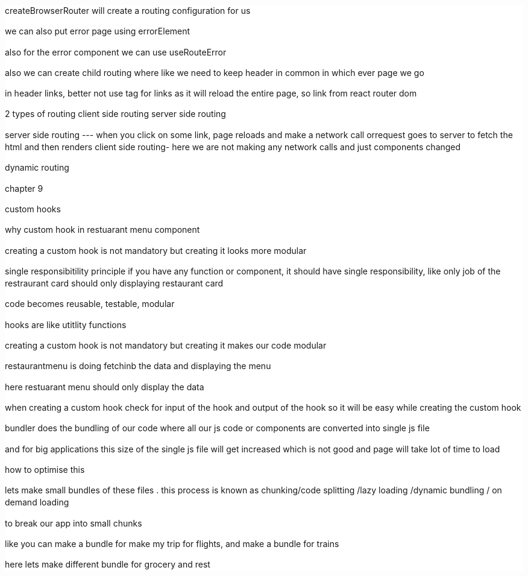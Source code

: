 createBrowserRouter will create a routing configuration for us

we can also put error page using errorElement

also for the error component we can use useRouteError

also we can create child routing where like we need to keep header in common in which ever page we go

in header links, better not use <a> tag for links as it will reload the entire page, so link from react router dom

2 types of routing
client side routing
server side routing

server side routing --- when you click on some link, page reloads and make a network call orrequest goes to server to fetch the html and then renders
client side routing- here we are not making any network calls and just components changed

dynamic routing

chapter 9

custom hooks

why custom hook in restuarant menu component

creating a custom hook is not mandatory but creating it looks more modular

single responsibitility principle if you have any function or component, it should have single responsibility, like only job of the restraurant card should only displaying restaurant card

code becomes reusable, testable, modular

hooks are like utitlity functions

creating a custom hook is not mandatory but creating it makes our code modular

restaurantmenu is doing fetchinb the data and displaying the menu

here restuarant menu should only display the data

when creating a custom hook check for input of the hook and output of the hook so it will be easy while creating the custom hook

bundler does the bundling of our code where all our js code or components are converted into single js file

and for big applications this size of the single js file will get increased which is not good and page will take lot of time to load

how to optimise this

lets make small bundles of these files . this process is known as chunking/code splitting /lazy loading /dynamic bundling / on demand loading

to break our app into small chunks

like you can make a bundle for make my trip for flights, and make a bundle for trains

here lets make different bundle for grocery and rest
